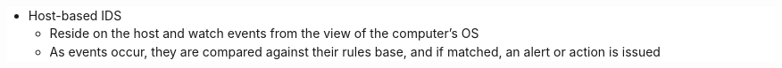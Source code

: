   - Host-based IDS
    - Reside on the host and watch events from the view of the computer’s OS
    - As events occur, they are compared against their rules base, and if matched, an alert or action is issued
